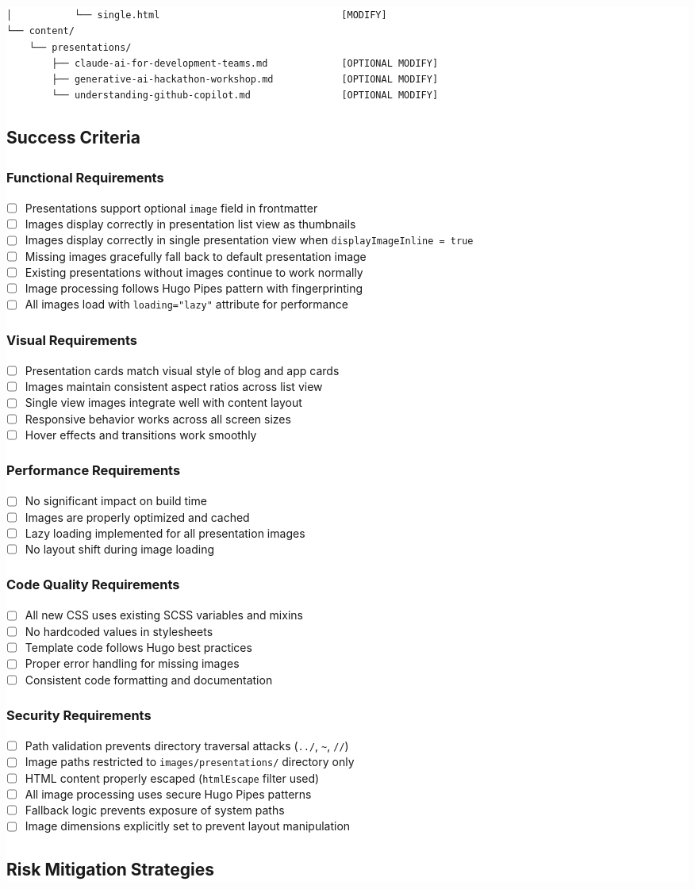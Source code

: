 ```
│           └── single.html                                [MODIFY]
└── content/
    └── presentations/
        ├── claude-ai-for-development-teams.md             [OPTIONAL MODIFY]
        ├── generative-ai-hackathon-workshop.md            [OPTIONAL MODIFY]
        └── understanding-github-copilot.md                [OPTIONAL MODIFY]
```

## Success Criteria

### Functional Requirements
- [ ] Presentations support optional `image` field in frontmatter
- [ ] Images display correctly in presentation list view as thumbnails
- [ ] Images display correctly in single presentation view when `displayImageInline = true`
- [ ] Missing images gracefully fall back to default presentation image
- [ ] Existing presentations without images continue to work normally
- [ ] Image processing follows Hugo Pipes pattern with fingerprinting
- [ ] All images load with `loading="lazy"` attribute for performance

### Visual Requirements
- [ ] Presentation cards match visual style of blog and app cards
- [ ] Images maintain consistent aspect ratios across list view
- [ ] Single view images integrate well with content layout
- [ ] Responsive behavior works across all screen sizes
- [ ] Hover effects and transitions work smoothly

### Performance Requirements
- [ ] No significant impact on build time
- [ ] Images are properly optimized and cached
- [ ] Lazy loading implemented for all presentation images
- [ ] No layout shift during image loading

### Code Quality Requirements
- [ ] All new CSS uses existing SCSS variables and mixins
- [ ] No hardcoded values in stylesheets
- [ ] Template code follows Hugo best practices
- [ ] Proper error handling for missing images
- [ ] Consistent code formatting and documentation

### Security Requirements
- [ ] Path validation prevents directory traversal attacks (`../`, `~`, `//`)
- [ ] Image paths restricted to `images/presentations/` directory only
- [ ] HTML content properly escaped (`htmlEscape` filter used)
- [ ] All image processing uses secure Hugo Pipes patterns
- [ ] Fallback logic prevents exposure of system paths
- [ ] Image dimensions explicitly set to prevent layout manipulation

## Risk Mitigation Strategies
